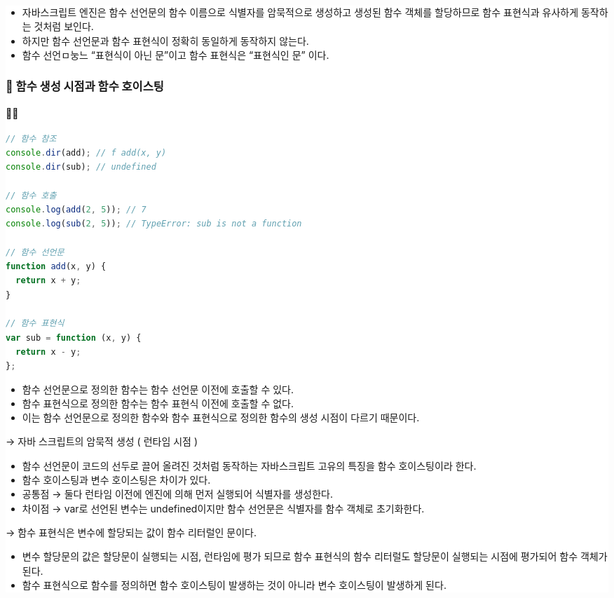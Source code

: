 - 자바스크립트 엔진은 함수 선언문의 함수 이름으로 식별자를 암묵적으로 생성하고 생성된 함수 객체를 할당하므로 함수 표현식과 유사하게 동작하는 것처럼 보인다.
- 하지만 함수 선언문과 함수 표현식이 정확히 동일하게 동작하지 않는다.
- 함수 선언ㅁ눙느 “표현식이 아닌 문”이고 함수 표현식은 “표현식인 문” 이다.
</aside>

### **📌 함수 생성 시점과 함수 호이스팅**

<aside>
🙆‍♂️

```jsx
// 함수 참조
console.dir(add); // f add(x, y)
console.dir(sub); // undefined

// 함수 호출
console.log(add(2, 5)); // 7
console.log(sub(2, 5)); // TypeError: sub is not a function

// 함수 선언문
function add(x, y) {
  return x + y;
}

// 함수 표현식
var sub = function (x, y) {
  return x - y;
};
```

- 함수 선언문으로 정의한 함수는 함수 선언문 이전에 호출할 수 있다.
- 함수 표현식으로 정의한 함수는 함수 표현식 이전에 호출할 수 없다.
- 이는 함수 선언문으로 정의한 함수와 함수 표현식으로 정의한 함수의 생성 시점이 다르기 때문이다.

→ 자바 스크립트의 암묵적 생성 ( 런타임 시점 )

- 함수 선언문이 코드의 선두로 끌어 올려진 것처럼 동작하는 자바스크립트 고유의 특징을 함수 호이스팅이라 한다.
- 함수 호이스팅과 변수 호이스팅은 차이가 있다.
- 공통점 → 둘다 런타임 이전에 엔진에 의해 먼저 실행되어 식별자를 생성한다.
- 차이점 → var로 선언된 변수는 undefined이지만 함수 선언문은 식별자를 함수 객체로 초기화한다.

→ 함수 표현식은 변수에 할당되는 값이 함수 리터럴인 문이다.

- 변수 할당문의 값은 할당문이 실행되는 시점, 런타임에 평가 되므로 함수 표현식의 함수 리터럴도 할당문이 실행되는 시점에 평가되어 함수 객체가 된다.
- 함수 표현식으로 함수를 정의하면 함수 호이스팅이 발생하는 것이 아니라 변수 호이스팅이 발생하게 된다.